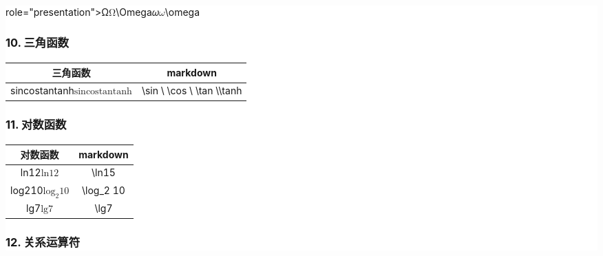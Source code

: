 role="presentation"><nobr aria-hidden="true">Ω</nobr><math xmlns="http://www.w3.org/1998/Math/MathML"><mi mathvariant="normal">Ω</mi></math><script type="math/tex" id="MathJax-Element-41">\Omega</script></span></td><td style="text-align: center">\Omega</td><td style="text-align: center"><span class="MathJax" id="MathJax-Element-42-Frame" tabindex="0" style="position: relative;" data-mathml="<math xmlns=&quot;http://www.w3.org/1998/Math/MathML&quot;><mi>&amp;#x03C9;</mi></math>" role="presentation"><nobr aria-hidden="true">𝜔</nobr><math xmlns="http://www.w3.org/1998/Math/MathML"><mi>ω</mi></math><script type="math/tex" id="MathJax-Element-42">\omega</script></span></td><td style="text-align: center">\omega</td></tr></tbody></table>

### 10. 三角函数

<table><thead><tr><th style="text-align: center">三角函数</th><th style="text-align: center">markdown</th></tr></thead><tbody><tr><td style="text-align: center"><span class="MathJax" id="MathJax-Element-43-Frame" tabindex="0" style="position: relative;" data-mathml="<math xmlns=&quot;http://www.w3.org/1998/Math/MathML&quot;><mi>sin</mi><mspace linebreak=&quot;newline&quot; ></mspace><mi>cos</mi><mspace linebreak=&quot;newline&quot; ></mspace><mi>tan</mi><mspace linebreak=&quot;newline&quot; ></mspace><mi>tanh</mi></math>" role="presentation"><nobr aria-hidden="true">sincostantanh</nobr><math xmlns="http://www.w3.org/1998/Math/MathML"><mi>sin</mi><mspace linebreak="newline"></mspace><mi>cos</mi><mspace linebreak="newline"></mspace><mi>tan</mi><mspace linebreak="newline"></mspace><mi>tanh</mi></math><script type="math/tex" id="MathJax-Element-43">\sin \\ \cos \\ \tan \\\tanh</script></span></td><td style="text-align: center">\sin \ \cos \ \tan \\tanh</td></tr></tbody></table>

### 11. 对数函数

<table><thead><tr><th style="text-align: center">对数函数</th><th style="text-align: center">markdown</th></tr></thead><tbody><tr><td style="text-align: center"><span class="MathJax" id="MathJax-Element-44-Frame" tabindex="0" style="position: relative;" data-mathml="<math xmlns=&quot;http://www.w3.org/1998/Math/MathML&quot;><mi>ln</mi><mo>&amp;#x2061;</mo><mn>12</mn></math>" role="presentation"><nobr aria-hidden="true">ln12</nobr><math xmlns="http://www.w3.org/1998/Math/MathML"><mi>ln</mi><mo>⁡</mo><mn>12</mn></math><script type="math/tex" id="MathJax-Element-44">\ln12</script></span></td><td style="text-align: center">\ln15</td></tr><tr><td style="text-align: center"><span class="MathJax" id="MathJax-Element-45-Frame" tabindex="0" style="position: relative;" data-mathml="<math xmlns=&quot;http://www.w3.org/1998/Math/MathML&quot;><msub><mi>log</mi><mn>2</mn></msub><mo>&amp;#x2061;</mo><mn>10</mn></math>" role="presentation"><nobr aria-hidden="true">log210</nobr><math xmlns="http://www.w3.org/1998/Math/MathML"><msub><mi>log</mi><mn>2</mn></msub><mo>⁡</mo><mn>10</mn></math><script type="math/tex" id="MathJax-Element-45">\log_2 10</script></span></td><td style="text-align: center">\log_2 10</td></tr><tr><td style="text-align: center"><span class="MathJax" id="MathJax-Element-46-Frame" tabindex="0" style="position: relative;" data-mathml="<math xmlns=&quot;http://www.w3.org/1998/Math/MathML&quot;><mi>lg</mi><mo>&amp;#x2061;</mo><mn>7</mn></math>" role="presentation"><nobr aria-hidden="true">lg7</nobr><math xmlns="http://www.w3.org/1998/Math/MathML"><mi>lg</mi><mo>⁡</mo><mn>7</mn></math><script type="math/tex" id="MathJax-Element-46">\lg7</script></span></td><td style="text-align: center">\lg7</td></tr></tbody></table>

### 12. 关系运算符
